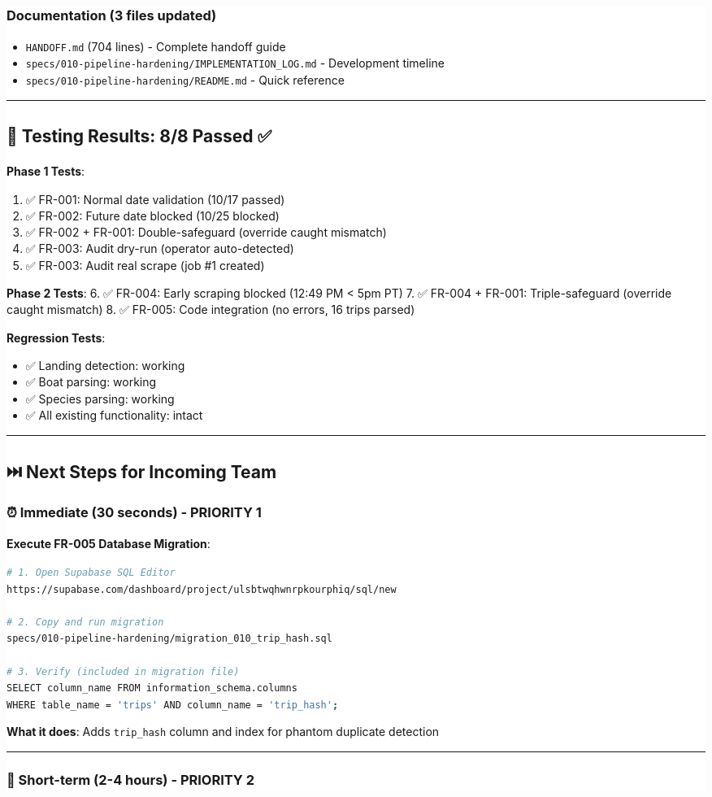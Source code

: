 ### Documentation (3 files updated)
- `HANDOFF.md` (704 lines) - Complete handoff guide
- `specs/010-pipeline-hardening/IMPLEMENTATION_LOG.md` - Development timeline
- `specs/010-pipeline-hardening/README.md` - Quick reference

---

## 🧪 Testing Results: 8/8 Passed ✅

**Phase 1 Tests**:
1. ✅ FR-001: Normal date validation (10/17 passed)
2. ✅ FR-002: Future date blocked (10/25 blocked)
3. ✅ FR-002 + FR-001: Double-safeguard (override caught mismatch)
4. ✅ FR-003: Audit dry-run (operator auto-detected)
5. ✅ FR-003: Audit real scrape (job #1 created)

**Phase 2 Tests**:
6. ✅ FR-004: Early scraping blocked (12:49 PM < 5pm PT)
7. ✅ FR-004 + FR-001: Triple-safeguard (override caught mismatch)
8. ✅ FR-005: Code integration (no errors, 16 trips parsed)

**Regression Tests**:
- ✅ Landing detection: working
- ✅ Boat parsing: working
- ✅ Species parsing: working
- ✅ All existing functionality: intact

---

## ⏭️ Next Steps for Incoming Team

### ⏰ Immediate (30 seconds) - PRIORITY 1

**Execute FR-005 Database Migration**:
```bash
# 1. Open Supabase SQL Editor
https://supabase.com/dashboard/project/ulsbtwqhwnrpkourphiq/sql/new

# 2. Copy and run migration
specs/010-pipeline-hardening/migration_010_trip_hash.sql

# 3. Verify (included in migration file)
SELECT column_name FROM information_schema.columns
WHERE table_name = 'trips' AND column_name = 'trip_hash';
```

**What it does**: Adds `trip_hash` column and index for phantom duplicate detection

---

### 🔧 Short-term (2-4 hours) - PRIORITY 2
